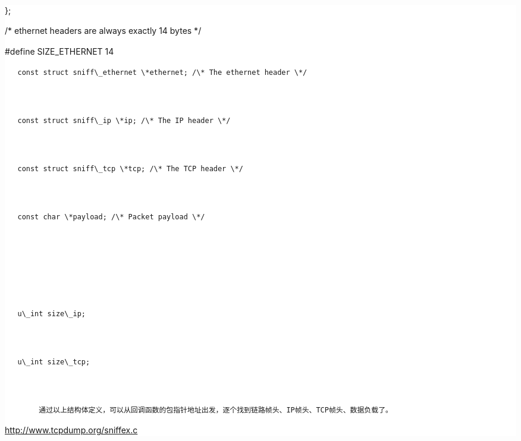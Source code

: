 
};



/\* ethernet headers are always exactly 14 bytes \*/



\#define SIZE\_ETHERNET 14



 



       const struct sniff\_ethernet \*ethernet; /\* The ethernet header \*/



       const struct sniff\_ip \*ip; /\* The IP header \*/



       const struct sniff\_tcp \*tcp; /\* The TCP header \*/



       const char \*payload; /\* Packet payload \*/



 



       u\_int size\_ip;



       u\_int size\_tcp;



            通过以上结构体定义，可以从回调函数的包指针地址出发，逐个找到链路帧头、IP帧头、TCP帧头、数据负载了。

http://www.tcpdump.org/sniffex.c

